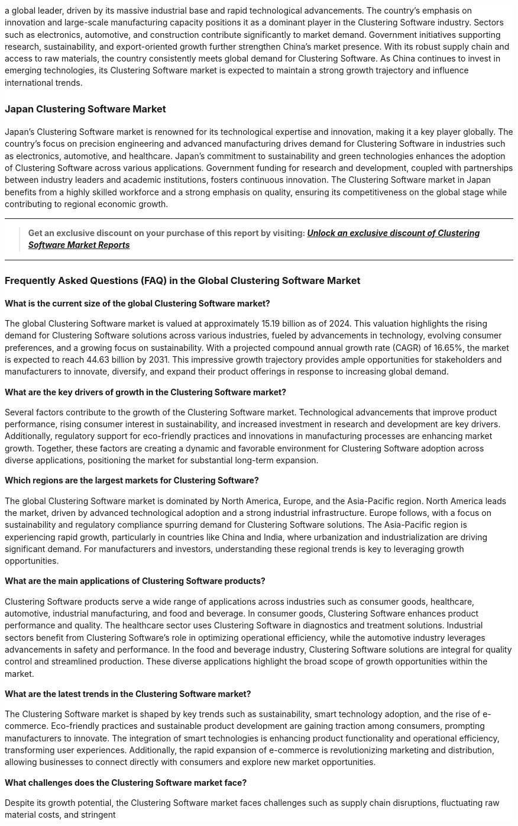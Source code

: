 a global leader, driven by its massive industrial base and rapid technological advancements. The country&rsquo;s emphasis on innovation and large-scale manufacturing capacity positions it as a dominant player in the Clustering Software industry. Sectors such as electronics, automotive, and construction contribute significantly to market demand. Government initiatives supporting research, sustainability, and export-oriented growth further strengthen China&rsquo;s market presence. With its robust supply chain and access to raw materials, the country consistently meets global demand for Clustering Software. As China continues to invest in emerging technologies, its Clustering Software market is expected to maintain a strong growth trajectory and influence international trends.</p><h3>Japan Clustering Software Market</h3><p>Japan&rsquo;s Clustering Software market is renowned for its technological expertise and innovation, making it a key player globally. The country&rsquo;s focus on precision engineering and advanced manufacturing drives demand for Clustering Software in industries such as electronics, automotive, and healthcare. Japan&rsquo;s commitment to sustainability and green technologies enhances the adoption of Clustering Software across various applications. Government funding for research and development, coupled with partnerships between industry leaders and academic institutions, fosters continuous innovation. The Clustering Software market in Japan benefits from a highly skilled workforce and a strong emphasis on quality, ensuring its competitiveness on the global stage while contributing to regional economic growth.</p><hr /><blockquote><p><strong>Get an exclusive discount on your purchase of this report by visiting: <em><a href="://marketresearchpulse.com/ask-for-discount/85152?utm_source=Github&amp;utm_medium=021">Unlock an exclusive discount of Clustering Software Market Reports</a></em>&nbsp;</strong></p></blockquote><hr /><h3>Frequently Asked Questions (FAQ) in the Global Clustering Software Market</h3><p><strong>What is the current size of the global Clustering Software market?</strong></p><p>The global Clustering Software market is valued at approximately 15.19 billion as of 2024. This valuation highlights the rising demand for Clustering Software solutions across various industries, fueled by advancements in technology, evolving consumer preferences, and a growing focus on sustainability. With a projected compound annual growth rate (CAGR) of 16.65%, the market is expected to reach 44.63 billion by 2031. This impressive growth trajectory provides ample opportunities for stakeholders and manufacturers to innovate, diversify, and expand their product offerings in response to increasing global demand.</p><p><strong>What are the key drivers of growth in the Clustering Software market?</strong></p><p>Several factors contribute to the growth of the Clustering Software market. Technological advancements that improve product performance, rising consumer interest in sustainability, and increased investment in research and development are key drivers. Additionally, regulatory support for eco-friendly practices and innovations in manufacturing processes are enhancing market growth. Together, these factors are creating a dynamic and favorable environment for Clustering Software adoption across diverse applications, positioning the market for substantial long-term expansion.</p><p><strong>Which regions are the largest markets for Clustering Software?</strong></p><p>The global Clustering Software market is dominated by North America, Europe, and the Asia-Pacific region. North America leads the market, driven by advanced technological adoption and a strong industrial infrastructure. Europe follows, with a focus on sustainability and regulatory compliance spurring demand for Clustering Software solutions. The Asia-Pacific region is experiencing rapid growth, particularly in countries like China and India, where urbanization and industrialization are driving significant demand. For manufacturers and investors, understanding these regional trends is key to leveraging growth opportunities.</p><p><strong>What are the main applications of Clustering Software products?</strong></p><p>Clustering Software products serve a wide range of applications across industries such as consumer goods, healthcare, automotive, industrial manufacturing, and food and beverage. In consumer goods, Clustering Software enhances product performance and quality. The healthcare sector uses Clustering Software in diagnostics and treatment solutions. Industrial sectors benefit from Clustering Software&rsquo;s role in optimizing operational efficiency, while the automotive industry leverages advancements in safety and performance. In the food and beverage industry, Clustering Software solutions are integral for quality control and streamlined production. These diverse applications highlight the broad scope of growth opportunities within the market.</p><p><strong>What are the latest trends in the Clustering Software market?</strong></p><p>The Clustering Software market is shaped by key trends such as sustainability, smart technology adoption, and the rise of e-commerce. Eco-friendly practices and sustainable product development are gaining traction among consumers, prompting manufacturers to innovate. The integration of smart technologies is enhancing product functionality and operational efficiency, transforming user experiences. Additionally, the rapid expansion of e-commerce is revolutionizing marketing and distribution, allowing businesses to connect directly with consumers and explore new market opportunities.</p><p><strong>What challenges does the Clustering Software market face?</strong></p><p>Despite its growth potential, the Clustering Software market faces challenges such as supply chain disruptions, fluctuating raw material costs, and stringent